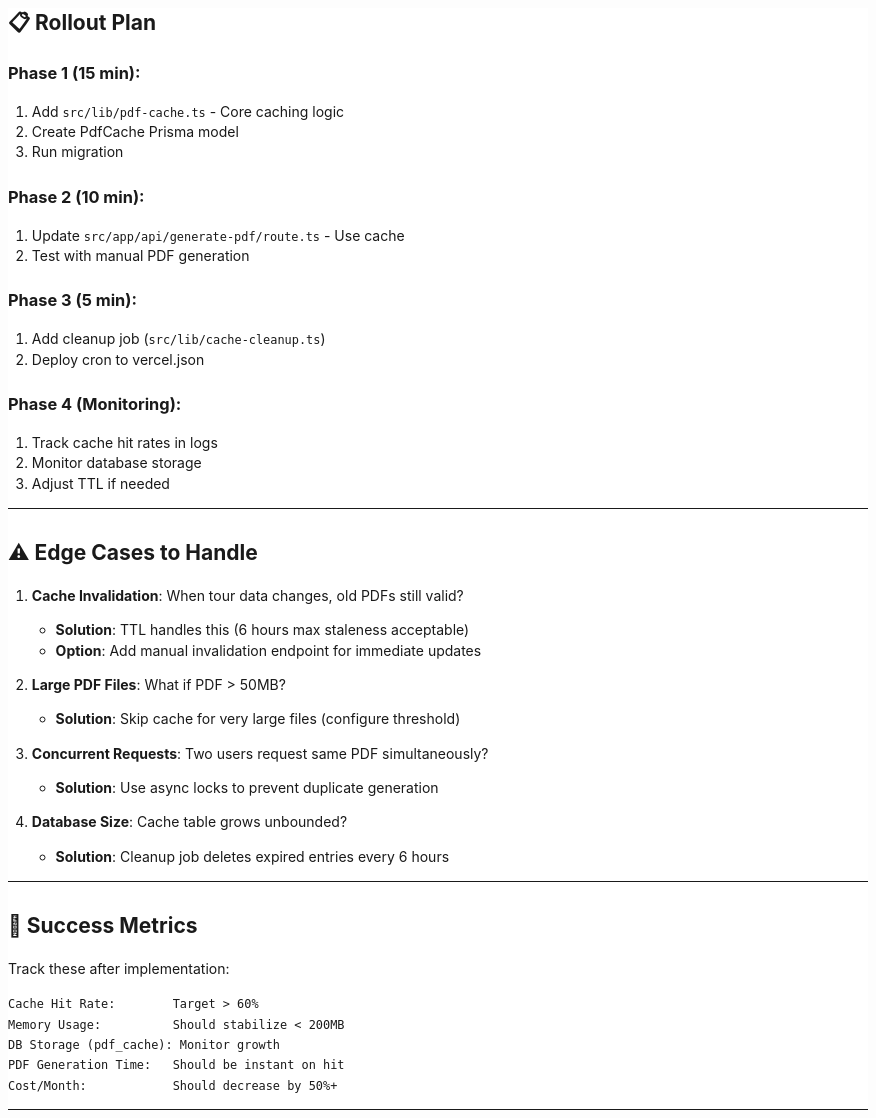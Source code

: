 ## 📋 Rollout Plan

### **Phase 1** (15 min): 
1. Add `src/lib/pdf-cache.ts` - Core caching logic
2. Create PdfCache Prisma model
3. Run migration

### **Phase 2** (10 min):
1. Update `src/app/api/generate-pdf/route.ts` - Use cache
2. Test with manual PDF generation

### **Phase 3** (5 min):
1. Add cleanup job (`src/lib/cache-cleanup.ts`)
2. Deploy cron to vercel.json

### **Phase 4** (Monitoring):
1. Track cache hit rates in logs
2. Monitor database storage
3. Adjust TTL if needed

---

## ⚠️ Edge Cases to Handle

1. **Cache Invalidation**: When tour data changes, old PDFs still valid?
   - **Solution**: TTL handles this (6 hours max staleness acceptable)
   - **Option**: Add manual invalidation endpoint for immediate updates

2. **Large PDF Files**: What if PDF > 50MB?
   - **Solution**: Skip cache for very large files (configure threshold)

3. **Concurrent Requests**: Two users request same PDF simultaneously?
   - **Solution**: Use async locks to prevent duplicate generation

4. **Database Size**: Cache table grows unbounded?
   - **Solution**: Cleanup job deletes expired entries every 6 hours

---

## 🎯 Success Metrics

Track these after implementation:

```
Cache Hit Rate:        Target > 60%
Memory Usage:          Should stabilize < 200MB
DB Storage (pdf_cache): Monitor growth
PDF Generation Time:   Should be instant on hit
Cost/Month:            Should decrease by 50%+
```

---
